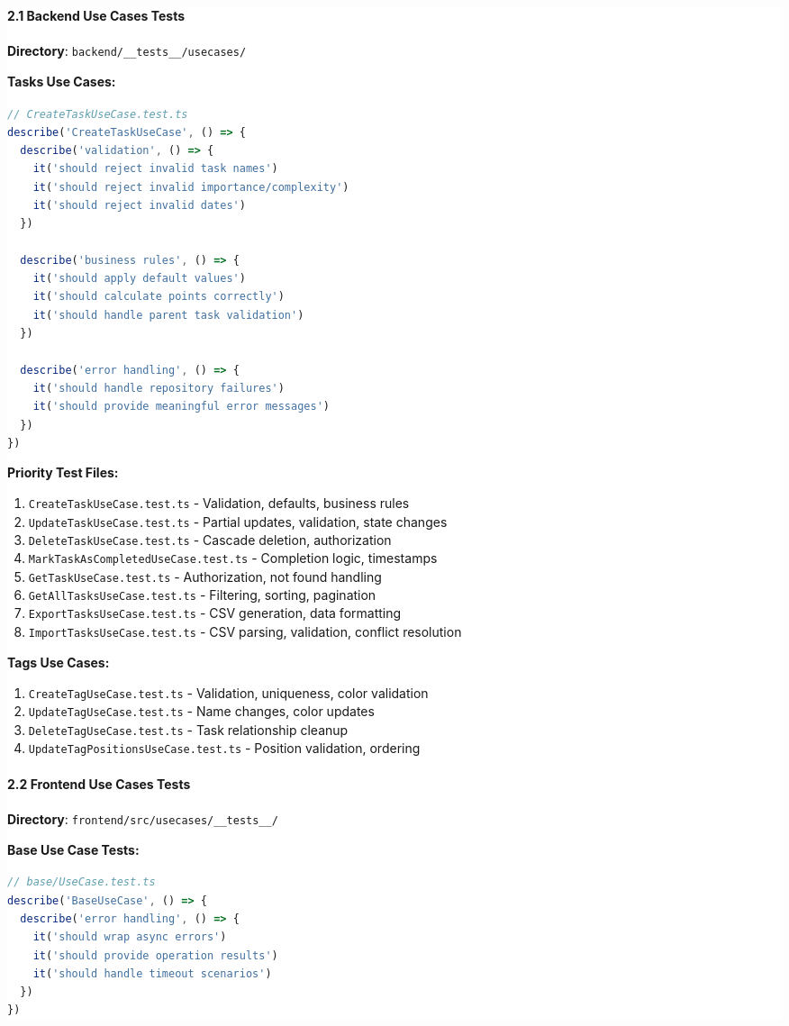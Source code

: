 #### 2.1 Backend Use Cases Tests

**Directory**: `backend/__tests__/usecases/`

**Tasks Use Cases:**
```typescript
// CreateTaskUseCase.test.ts
describe('CreateTaskUseCase', () => {
  describe('validation', () => {
    it('should reject invalid task names')
    it('should reject invalid importance/complexity')
    it('should reject invalid dates')
  })

  describe('business rules', () => {
    it('should apply default values')
    it('should calculate points correctly')
    it('should handle parent task validation')
  })

  describe('error handling', () => {
    it('should handle repository failures')
    it('should provide meaningful error messages')
  })
})
```

**Priority Test Files:**
1. `CreateTaskUseCase.test.ts` - Validation, defaults, business rules
2. `UpdateTaskUseCase.test.ts` - Partial updates, validation, state changes
3. `DeleteTaskUseCase.test.ts` - Cascade deletion, authorization
4. `MarkTaskAsCompletedUseCase.test.ts` - Completion logic, timestamps
5. `GetTaskUseCase.test.ts` - Authorization, not found handling
6. `GetAllTasksUseCase.test.ts` - Filtering, sorting, pagination
7. `ExportTasksUseCase.test.ts` - CSV generation, data formatting
8. `ImportTasksUseCase.test.ts` - CSV parsing, validation, conflict resolution

**Tags Use Cases:**
1. `CreateTagUseCase.test.ts` - Validation, uniqueness, color validation
2. `UpdateTagUseCase.test.ts` - Name changes, color updates
3. `DeleteTagUseCase.test.ts` - Task relationship cleanup
4. `UpdateTagPositionsUseCase.test.ts` - Position validation, ordering

#### 2.2 Frontend Use Cases Tests

**Directory**: `frontend/src/usecases/__tests__/`

**Base Use Case Tests:**
```typescript
// base/UseCase.test.ts
describe('BaseUseCase', () => {
  describe('error handling', () => {
    it('should wrap async errors')
    it('should provide operation results')
    it('should handle timeout scenarios')
  })
})
```
